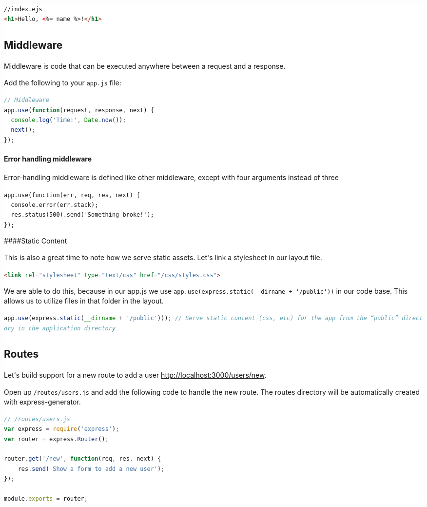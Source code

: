 ```html
//index.ejs
<h1>Hello, <%= name %>!</h1>
```

## Middleware

Middleware is code that can be executed anywhere between a request and a response.

Add the following to your `app.js` file:

```javascript
// Middleware
app.use(function(request, response, next) {
  console.log('Time:', Date.now());
  next();
});
```

#### Error handling middleware

Error-handling middleware is defined like other middleware, except with four arguments instead of three

```JS
app.use(function(err, req, res, next) {
  console.error(err.stack);
  res.status(500).send('Something broke!');
});
```

####Static Content

This is also a great time to note how we serve static assets. Let's link a stylesheet in our layout file.

```html
<link rel="stylesheet" type="text/css" href="/css/styles.css">
```

 We are able to do this, because in our app.js we use `app.use(express.static(__dirname + '/public'))` in our code base. This allows us to utilize files in that folder in the layout.

```js
app.use(express.static(__dirname + '/public'))); // Serve static content (css, etc) for the app from the “public” directory in the application directory
```
## Routes

Let's build support for a new route to add a user [http://localhost:3000/users/new](http://localhost:3000/users/new).

Open up ```/routes/users.js``` and add the following code to handle the new route. The routes directory will be automatically created with express-generator.

```js
// /routes/users.js
var express = require('express');
var router = express.Router();

router.get('/new', function(req, res, next) {
	res.send('Show a form to add a new user');
});

module.exports = router;
```
